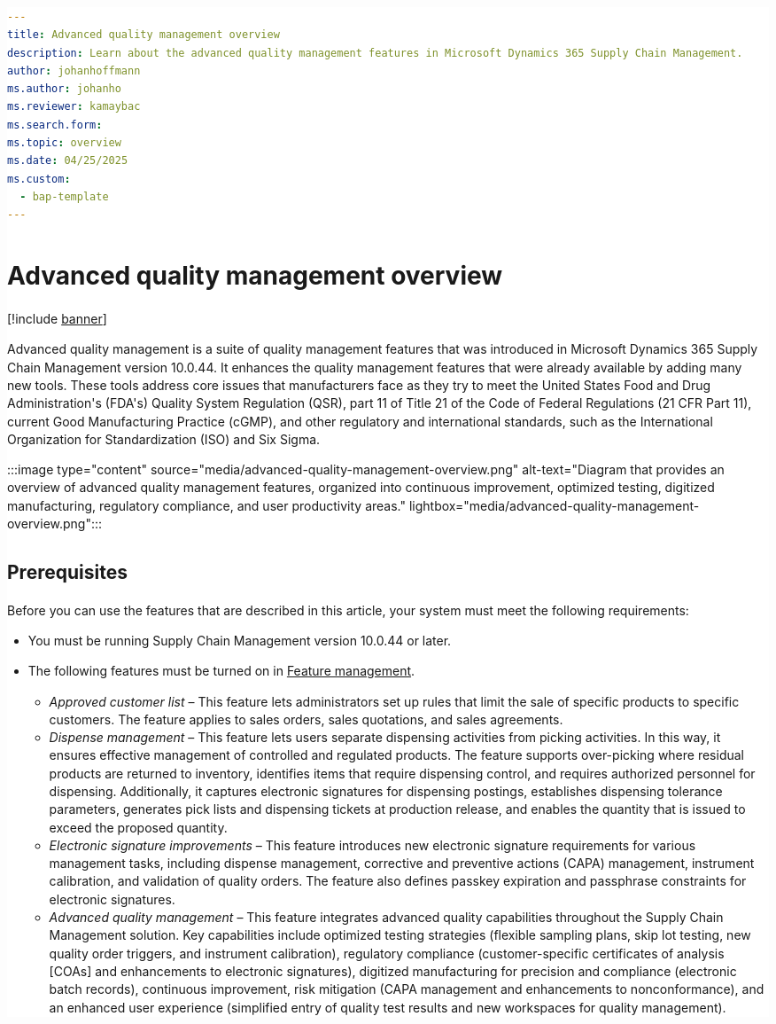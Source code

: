 ```yaml
---
title: Advanced quality management overview
description: Learn about the advanced quality management features in Microsoft Dynamics 365 Supply Chain Management.
author: johanhoffmann
ms.author: johanho
ms.reviewer: kamaybac
ms.search.form: 
ms.topic: overview
ms.date: 04/25/2025
ms.custom: 
  - bap-template
---
```


# Advanced quality management overview

[!include [banner](../../includes/banner.md)]

Advanced quality management is a suite of quality management features that was introduced in Microsoft Dynamics 365 Supply Chain Management version 10.0.44. It enhances the quality management features that were already available by adding many new tools. These tools address core issues that manufacturers face as they try to meet the United States Food and Drug Administration's (FDA's) Quality System Regulation (QSR), part 11 of Title 21 of the Code of Federal Regulations (21 CFR Part 11), current Good Manufacturing Practice (cGMP), and other regulatory and international standards, such as the International Organization for Standardization (ISO) and Six Sigma.

:::image type="content" source="media/advanced-quality-management-overview.png" alt-text="Diagram that provides an overview of advanced quality management features, organized into continuous improvement, optimized testing, digitized manufacturing, regulatory compliance, and user productivity areas." lightbox="media/advanced-quality-management-overview.png":::

## Prerequisites

Before you can use the features that are described in this article, your system must meet the following requirements:

- You must be running Supply Chain Management version 10.0.44 or later.
- The following features must be turned on in [Feature management](../../fin-ops-core/fin-ops/get-started/feature-management/feature-management-overview.md).

    - *Approved customer list* – This feature lets administrators set up rules that limit the sale of specific products to specific customers. The feature applies to sales orders, sales quotations, and sales agreements.
    - *Dispense management* – This feature lets users separate dispensing activities from picking activities. In this way, it ensures effective management of controlled and regulated products. The feature supports over-picking where residual products are returned to inventory, identifies items that require dispensing control, and requires authorized personnel for dispensing. Additionally, it captures electronic signatures for dispensing postings, establishes dispensing tolerance parameters, generates pick lists and dispensing tickets at production release, and enables the quantity that is issued to exceed the proposed quantity.
    - *Electronic signature improvements* – This feature introduces new electronic signature requirements for various management tasks, including dispense management, corrective and preventive actions (CAPA) management, instrument calibration, and validation of quality orders. The feature also defines passkey expiration and passphrase constraints for electronic signatures.
    - *Advanced quality management* – This feature integrates advanced quality capabilities throughout the Supply Chain Management solution. Key capabilities include optimized testing strategies (flexible sampling plans, skip lot testing, new quality order triggers, and instrument calibration), regulatory compliance (customer-specific certificates of analysis \[COAs\] and enhancements to electronic signatures), digitized manufacturing for precision and compliance (electronic batch records), continuous improvement, risk mitigation (CAPA management and enhancements to nonconformance), and an enhanced user experience (simplified entry of quality test results and new workspaces for quality management).
